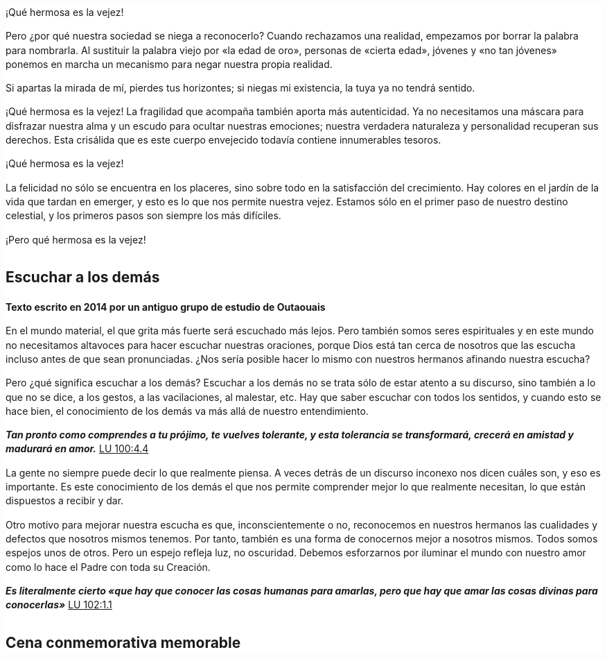 ¡Qué hermosa es la vejez!

Pero ¿por qué nuestra sociedad se niega a reconocerlo? Cuando rechazamos una realidad, empezamos por borrar la palabra para nombrarla. Al sustituir la palabra viejo por «la edad de oro», personas de «cierta edad», jóvenes y «no tan jóvenes» ponemos en marcha un mecanismo para negar nuestra propia realidad.

Si apartas la mirada de mí, pierdes tus horizontes; si niegas mi existencia, la tuya ya no tendrá sentido.

¡Qué hermosa es la vejez!
La fragilidad que acompaña también aporta más autenticidad. Ya no necesitamos una máscara para disfrazar nuestra alma y un escudo para ocultar nuestras emociones; nuestra verdadera naturaleza y personalidad recuperan sus derechos. Esta crisálida que es este cuerpo envejecido todavía contiene innumerables tesoros.

¡Qué hermosa es la vejez!

La felicidad no sólo se encuentra en los placeres, sino sobre todo en la satisfacción del crecimiento. Hay colores en el jardín de la vida que tardan en emerger, y esto es lo que nos permite nuestra vejez. Estamos sólo en el primer paso de nuestro destino celestial, y los primeros pasos son siempre los más difíciles.

¡Pero qué hermosa es la vejez!
<br style="clear:both;"/>

## Escuchar a los demás

**Texto escrito en 2014 por un antiguo grupo de estudio de Outaouais**

En el mundo material, el que grita más fuerte será escuchado más lejos. Pero también somos seres espirituales y en este mundo no necesitamos altavoces para hacer escuchar nuestras oraciones, porque Dios está tan cerca de nosotros que las escucha incluso antes de que sean pronunciadas. ¿Nos sería posible hacer lo mismo con nuestros hermanos afinando nuestra escucha?

Pero ¿qué significa escuchar a los demás? Escuchar a los demás no se trata sólo de estar atento a su discurso, sino también a lo que no se dice, a los gestos, a las vacilaciones, al malestar, etc. Hay que saber escuchar con todos los sentidos, y cuando esto se hace bien, el conocimiento de los demás va más allá de nuestro entendimiento.

***Tan pronto como comprendes a tu prójimo, te vuelves tolerante, y esta tolerancia se transformará, crecerá en amistad y madurará en amor.*** [LU 100:4.4](/es/The_Urantia_Book/100#p4_4)

La gente no siempre puede decir lo que realmente piensa. A veces detrás de un discurso inconexo nos dicen cuáles son, y eso es importante. Es este conocimiento de los demás el que nos permite comprender mejor lo que realmente necesitan, lo que están dispuestos a recibir y dar.

Otro motivo para mejorar nuestra escucha es que, inconscientemente o no, reconocemos en nuestros hermanos las cualidades y defectos que nosotros mismos tenemos. Por tanto, también es una forma de conocernos mejor a nosotros mismos. Todos somos espejos unos de otros. Pero un espejo refleja luz, no oscuridad. Debemos esforzarnos por iluminar el mundo con nuestro amor como lo hace el Padre con toda su Creación.

***Es literalmente cierto «que hay que conocer las cosas humanas para amarlas, pero que hay que amar las cosas divinas para conocerlas»*** [LU 102:1.1](/es/The_Urantia_Book/102#p1_1)

## Cena conmemorativa memorable
